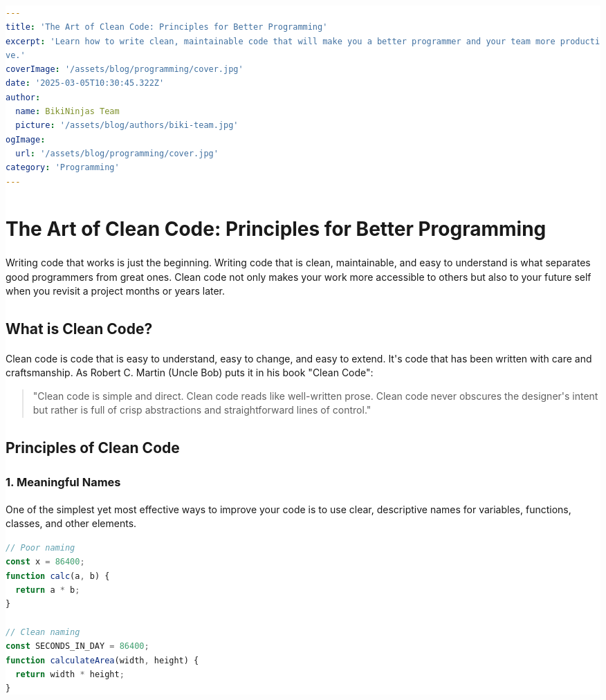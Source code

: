 ```yaml
---
title: 'The Art of Clean Code: Principles for Better Programming'
excerpt: 'Learn how to write clean, maintainable code that will make you a better programmer and your team more productive.'
coverImage: '/assets/blog/programming/cover.jpg'
date: '2025-03-05T10:30:45.322Z'
author:
  name: BikiNinjas Team
  picture: '/assets/blog/authors/biki-team.jpg'
ogImage:
  url: '/assets/blog/programming/cover.jpg'
category: 'Programming'
---
```


# The Art of Clean Code: Principles for Better Programming

Writing code that works is just the beginning. Writing code that is clean, maintainable, and easy to understand is what separates good programmers from great ones. Clean code not only makes your work more accessible to others but also to your future self when you revisit a project months or years later.

## What is Clean Code?

Clean code is code that is easy to understand, easy to change, and easy to extend. It's code that has been written with care and craftsmanship. As Robert C. Martin (Uncle Bob) puts it in his book "Clean Code":

> "Clean code is simple and direct. Clean code reads like well-written prose. Clean code never obscures the designer's intent but rather is full of crisp abstractions and straightforward lines of control."

## Principles of Clean Code

### 1. Meaningful Names

One of the simplest yet most effective ways to improve your code is to use clear, descriptive names for variables, functions, classes, and other elements.

```javascript
// Poor naming
const x = 86400;
function calc(a, b) {
  return a * b;
}

// Clean naming
const SECONDS_IN_DAY = 86400;
function calculateArea(width, height) {
  return width * height;
}
```
